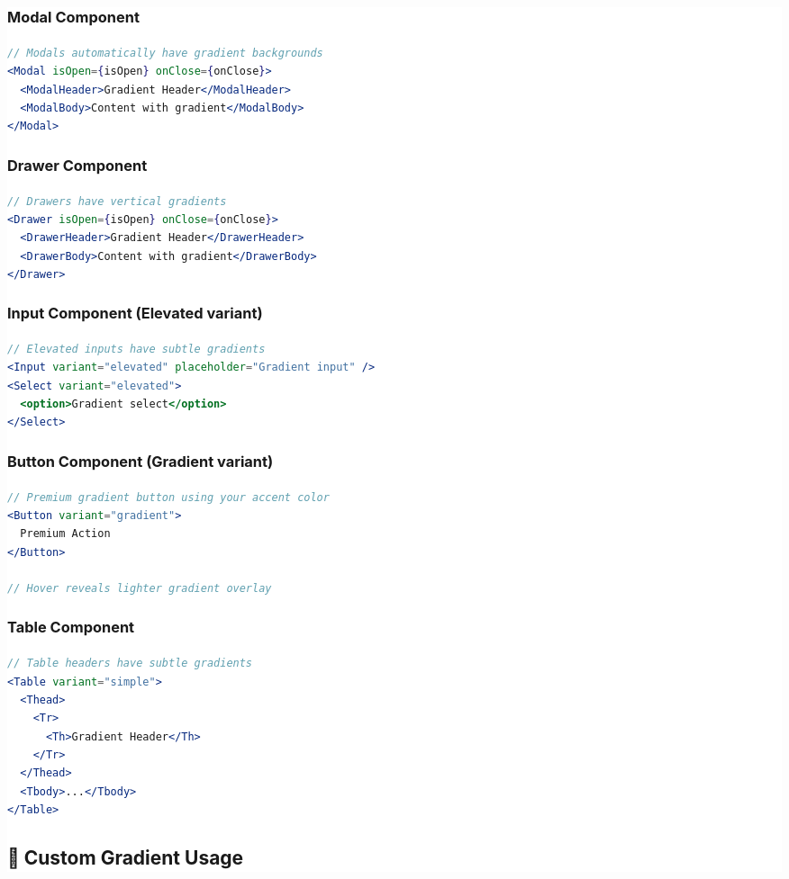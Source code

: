 ### Modal Component
```jsx
// Modals automatically have gradient backgrounds
<Modal isOpen={isOpen} onClose={onClose}>
  <ModalHeader>Gradient Header</ModalHeader>
  <ModalBody>Content with gradient</ModalBody>
</Modal>
```

### Drawer Component
```jsx
// Drawers have vertical gradients
<Drawer isOpen={isOpen} onClose={onClose}>
  <DrawerHeader>Gradient Header</DrawerHeader>
  <DrawerBody>Content with gradient</DrawerBody>
</Drawer>
```

### Input Component (Elevated variant)
```jsx
// Elevated inputs have subtle gradients
<Input variant="elevated" placeholder="Gradient input" />
<Select variant="elevated">
  <option>Gradient select</option>
</Select>
```

### Button Component (Gradient variant)
```jsx
// Premium gradient button using your accent color
<Button variant="gradient">
  Premium Action
</Button>

// Hover reveals lighter gradient overlay
```

### Table Component
```jsx
// Table headers have subtle gradients
<Table variant="simple">
  <Thead>
    <Tr>
      <Th>Gradient Header</Th>
    </Tr>
  </Thead>
  <Tbody>...</Tbody>
</Table>
```

## 🎯 Custom Gradient Usage
